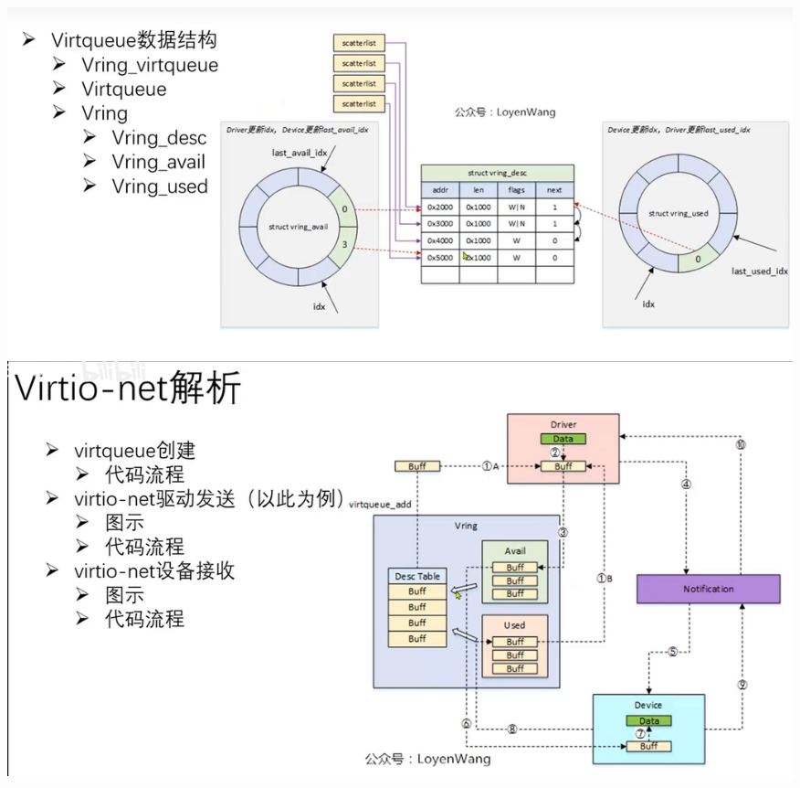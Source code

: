![image-20230129184537052](figures/image-20230129184537052.png)



![image-20230129184839862](figures/image-20230129184839862.png)









